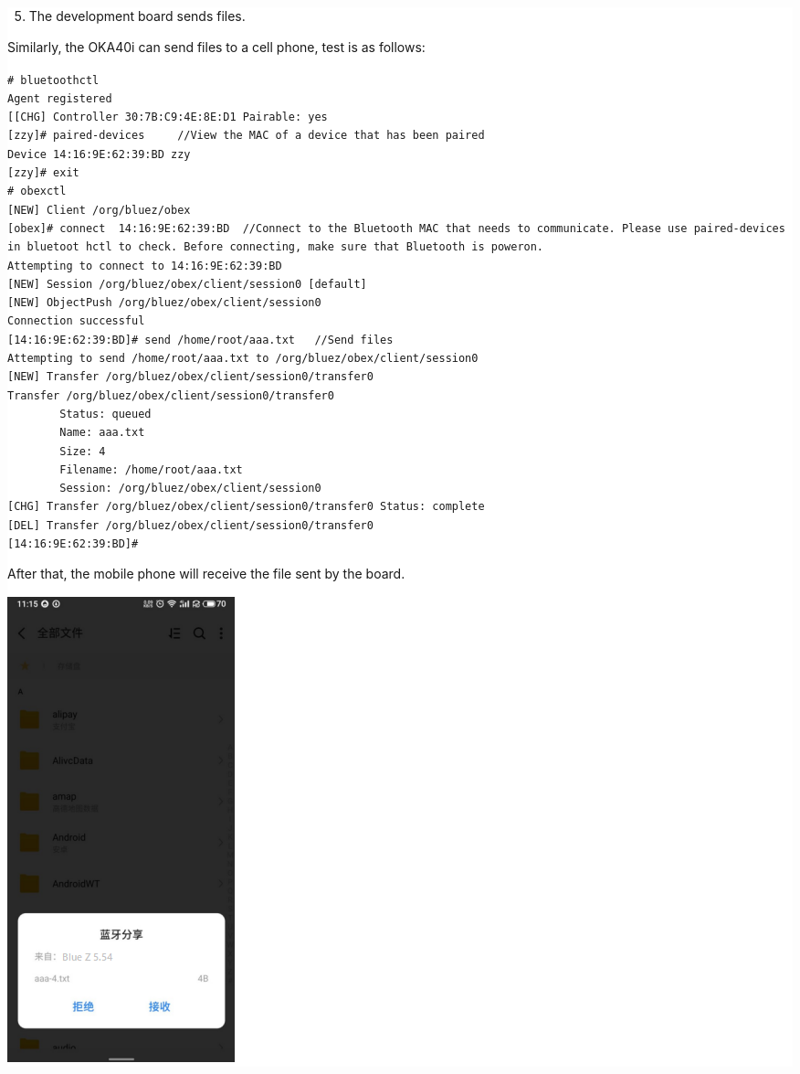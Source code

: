 5. The development board sends files.

Similarly, the OKA40i can send files to a cell phone, test is as follows:

```plain
# bluetoothctl
Agent registered
[[CHG] Controller 30:7B:C9:4E:8E:D1 Pairable: yes
[zzy]# paired-devices     //View the MAC of a device that has been paired
Device 14:16:9E:62:39:BD zzy
[zzy]# exit
# obexctl
[NEW] Client /org/bluez/obex 
[obex]# connect  14:16:9E:62:39:BD  //Connect to the Bluetooth MAC that needs to communicate. Please use paired-devices in bluetoot hctl to check. Before connecting, make sure that Bluetooth is poweron.
Attempting to connect to 14:16:9E:62:39:BD
[NEW] Session /org/bluez/obex/client/session0 [default]
[NEW] ObjectPush /org/bluez/obex/client/session0 
Connection successful
[14:16:9E:62:39:BD]# send /home/root/aaa.txt   //Send files
Attempting to send /home/root/aaa.txt to /org/bluez/obex/client/session0
[NEW] Transfer /org/bluez/obex/client/session0/transfer0 
Transfer /org/bluez/obex/client/session0/transfer0
        Status: queued
        Name: aaa.txt
        Size: 4
        Filename: /home/root/aaa.txt
        Session: /org/bluez/obex/client/session0
[CHG] Transfer /org/bluez/obex/client/session0/transfer0 Status: complete
[DEL] Transfer /org/bluez/obex/client/session0/transfer0 
[14:16:9E:62:39:BD]# 
```

After that, the mobile phone will receive the file sent by the board.

![Image](./images/OKA40i-C_OKT3-C_Linux5_10_149_User_Manual/1718954469500_97cc6027_4dc8_458d_871e_4b6a6679acc8.png)
